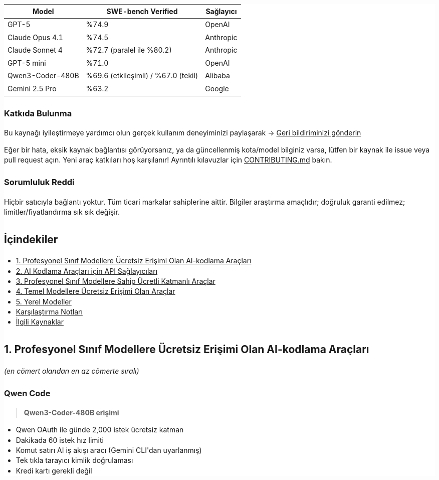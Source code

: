 | Model | SWE-bench Verified | Sağlayıcı |
|-------|-------------------|----------|
| GPT-5 | %74.9 | OpenAI |
| Claude Opus 4.1 | %74.5 | Anthropic |
| Claude Sonnet 4 | %72.7 (paralel ile %80.2) | Anthropic |
| GPT-5 mini | %71.0 | OpenAI |
| Qwen3-Coder-480B | %69.6 (etkileşimli) / %67.0 (tekil) | Alibaba |
| Gemini 2.5 Pro | %63.2 | Google |

### Katkıda Bulunma

Bu kaynağı iyileştirmeye yardımcı olun gerçek kullanım deneyiminizi paylaşarak → [Geri bildiriminizi gönderin](https://free-ai-usage.vercel.app/)

Eğer bir hata, eksik kaynak bağlantısı görüyorsanız, ya da güncellenmiş kota/model bilginiz varsa, lütfen bir kaynak ile issue veya pull request açın. Yeni araç katkıları hoş karşılanır! Ayrıntılı kılavuzlar için [CONTRIBUTING.md](CONTRIBUTING.md) bakın.

### Sorumluluk Reddi

Hiçbir satıcıyla bağlantı yoktur. Tüm ticari markalar sahiplerine aittir. Bilgiler araştırma amaçlıdır; doğruluk garanti edilmez; limitler/fiyatlandırma sık sık değişir.

## İçindekiler

- [1. Profesyonel Sınıf Modellere Ücretsiz Erişimi Olan AI-kodlama Araçları](#1-profesyonel-sınıf-modellere-ücretsiz-erişimi-olan-ai-kodlama-araçları)
- [2. AI Kodlama Araçları için API Sağlayıcıları](#2-ai-kodlama-araçları-için-api-sağlayıcıları)
- [3. Profesyonel Sınıf Modellere Sahip Ücretli Katmanlı Araçlar](#3-profesyonel-sınıf-modellere-sahip-ücretli-katmanlı-araçlar)
- [4. Temel Modellere Ücretsiz Erişimi Olan Araçlar](#4-temel-modellere-ücretsiz-erişimi-olan-araçlar)
- [5. Yerel Modeller](#5-yerel-modeller)
- [Karşılaştırma Notları](#karşılaştırma-notları)
- [İlgili Kaynaklar](#ilgili-kaynaklar)


## 1. Profesyonel Sınıf Modellere Ücretsiz Erişimi Olan AI-kodlama Araçları
_(en cömert olandan en az cömerte sıralı)_

### [Qwen Code](https://github.com/QwenLM/qwen-code)

> **Qwen3-Coder-480B erişimi**
- Qwen OAuth ile günde 2,000 istek ücretsiz katman
- Dakikada 60 istek hız limiti
- Komut satırı AI iş akışı aracı (Gemini CLI'dan uyarlanmış)
- Tek tıkla tarayıcı kimlik doğrulaması
- Kredi kartı gerekli değil
